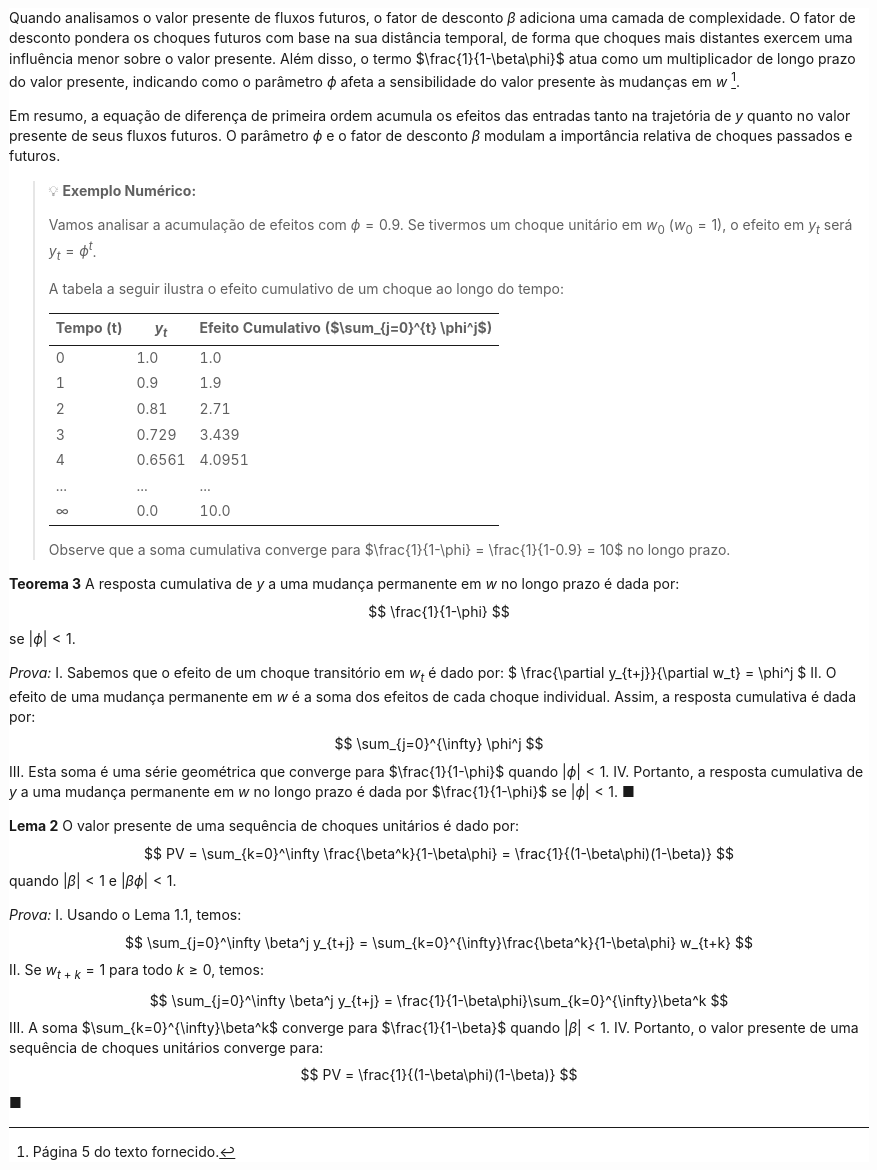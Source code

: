 Quando analisamos o valor presente de fluxos futuros, o fator de desconto $\beta$ adiciona uma camada de complexidade. O fator de desconto pondera os choques futuros com base na sua distância temporal, de forma que choques mais distantes exercem uma influência menor sobre o valor presente. Além disso, o termo $\frac{1}{1-\beta\phi}$ atua como um multiplicador de longo prazo do valor presente, indicando como o parâmetro $\phi$ afeta a sensibilidade do valor presente às mudanças em $w$ [^5].

Em resumo, a equação de diferença de primeira ordem acumula os efeitos das entradas tanto na trajetória de $y$ quanto no valor presente de seus fluxos futuros. O parâmetro $\phi$ e o fator de desconto $\beta$ modulam a importância relativa de choques passados e futuros.

> 💡 **Exemplo Numérico:**
>
>  Vamos analisar a acumulação de efeitos com $\phi = 0.9$. Se tivermos um choque unitário em $w_0$ ($w_0=1$), o efeito em $y_t$ será $y_t = \phi^t$.
>
>   A tabela a seguir ilustra o efeito cumulativo de um choque ao longo do tempo:
>
> | Tempo (t) |  $y_t$  | Efeito Cumulativo  ($\sum_{j=0}^{t} \phi^j$) |
> |----------|---------|-------------------|
> |  0       | 1.0     | 1.0               |
> |  1       | 0.9     | 1.9               |
> |  2       | 0.81    | 2.71              |
> |  3       | 0.729   | 3.439             |
> |  4       | 0.6561  | 4.0951            |
> |  ...     | ...     | ...               |
> |$\infty$   | 0.0     | 10.0              |
>
> Observe que a soma cumulativa converge para $\frac{1}{1-\phi} = \frac{1}{1-0.9} = 10$ no longo prazo.

**Teorema 3**
A resposta cumulativa de $y$ a uma mudança permanente em $w$ no longo prazo é dada por:
$$ \frac{1}{1-\phi} $$
se $|\phi|<1$.

*Prova:*
I. Sabemos que o efeito de um choque transitório em $w_t$ é dado por:
$ \frac{\partial y_{t+j}}{\partial w_t} = \phi^j $
II.  O efeito de uma mudança permanente em $w$ é a soma dos efeitos de cada choque individual. Assim, a resposta cumulativa é dada por:
$$  \sum_{j=0}^{\infty} \phi^j $$
III.  Esta soma é uma série geométrica que converge para $\frac{1}{1-\phi}$ quando $|\phi|<1$.
IV.  Portanto, a resposta cumulativa de $y$ a uma mudança permanente em $w$ no longo prazo é dada por $\frac{1}{1-\phi}$ se $|\phi|<1$.
■

**Lema 2**
O valor presente de uma sequência de choques unitários é dado por:
$$ PV =  \sum_{k=0}^\infty \frac{\beta^k}{1-\beta\phi} = \frac{1}{(1-\beta\phi)(1-\beta)} $$
quando $|\beta| < 1$ e $|\beta\phi| < 1$.

*Prova:*
I. Usando o Lema 1.1, temos:
$$  \sum_{j=0}^\infty \beta^j y_{t+j} = \sum_{k=0}^{\infty}\frac{\beta^k}{1-\beta\phi} w_{t+k} $$
II. Se $w_{t+k} = 1$ para todo $k \ge 0$, temos:
$$  \sum_{j=0}^\infty \beta^j y_{t+j} = \frac{1}{1-\beta\phi}\sum_{k=0}^{\infty}\beta^k  $$
III. A soma $\sum_{k=0}^{\infty}\beta^k$ converge para $\frac{1}{1-\beta}$ quando $|\beta|<1$.
IV. Portanto, o valor presente de uma sequência de choques unitários converge para:
$$ PV =  \frac{1}{(1-\beta\phi)(1-\beta)} $$
■


[^1]: Página 1 do texto fornecido.
[^2]: Página 2 do texto fornecido.
[^3]: Página 3 do texto fornecido.
[^4]: Página 4 do texto fornecido.
[^5]: Página 5 do texto fornecido.